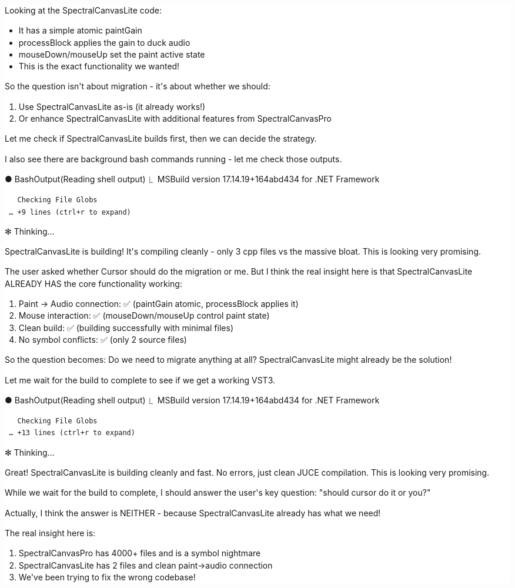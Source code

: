   Looking at the SpectralCanvasLite code:
  - It has a simple atomic paintGain
  - processBlock applies the gain to duck audio  
  - mouseDown/mouseUp set the paint active state
  - This is the exact functionality we wanted!

  So the question isn't about migration - it's about whether we should:
  1. Use SpectralCanvasLite as-is (it already works!)
  2. Or enhance SpectralCanvasLite with additional features from SpectralCanvasPro

  Let me check if SpectralCanvasLite builds first, then we can decide the strategy.

  I also see there are background bash commands running - let me check those outputs.

● BashOutput(Reading shell output)
  ⎿  MSBuild version 17.14.19+164abd434 for .NET Framework

       Checking File Globs
     … +9 lines (ctrl+r to expand)

✻ Thinking…

  SpectralCanvasLite is building! It's compiling cleanly - only 3 cpp files vs the massive bloat. This is looking very 
  promising.

  The user asked whether Cursor should do the migration or me. But I think the real insight here is that SpectralCanvasLite 
  ALREADY HAS the core functionality working:

  1. Paint → Audio connection: ✅ (paintGain atomic, processBlock applies it)
  2. Mouse interaction: ✅ (mouseDown/mouseUp control paint state) 
  3. Clean build: ✅ (building successfully with minimal files)
  4. No symbol conflicts: ✅ (only 2 source files)

  So the question becomes: Do we need to migrate anything at all? SpectralCanvasLite might already be the solution!

  Let me wait for the build to complete to see if we get a working VST3.

● BashOutput(Reading shell output)
  ⎿  MSBuild version 17.14.19+164abd434 for .NET Framework

       Checking File Globs
     … +13 lines (ctrl+r to expand)

✻ Thinking…

  Great! SpectralCanvasLite is building cleanly and fast. No errors, just clean JUCE compilation. This is looking very 
  promising.

  While we wait for the build to complete, I should answer the user's key question: "should cursor do it or you?"

  Actually, I think the answer is NEITHER - because SpectralCanvasLite already has what we need! 

  The real insight here is:
  1. SpectralCanvasPro has 4000+ files and is a symbol nightmare
  2. SpectralCanvasLite has 2 files and clean paint→audio connection
  3. We've been trying to fix the wrong codebase!
